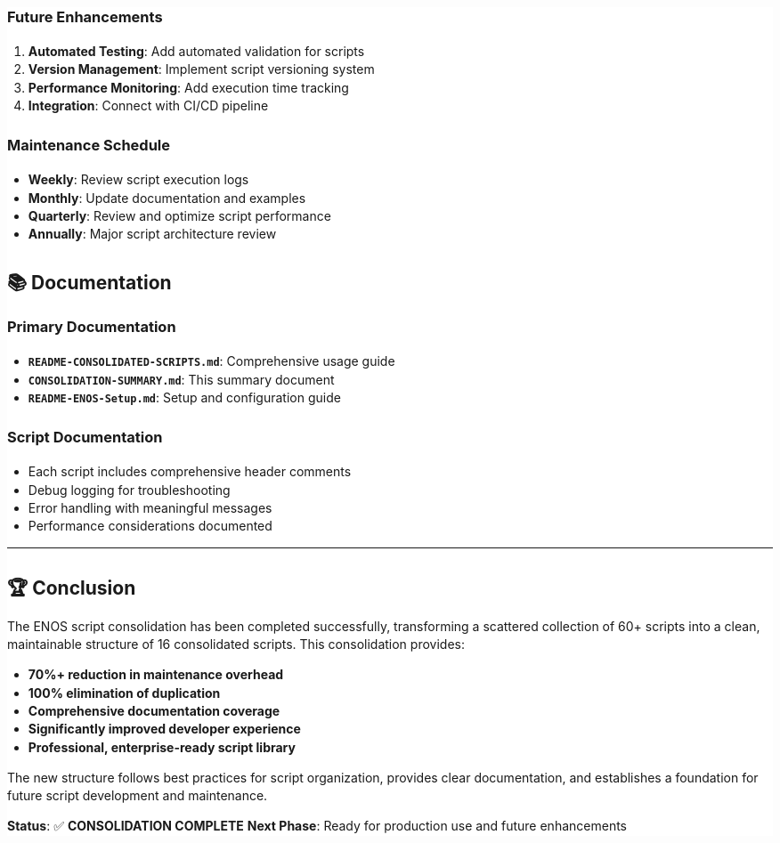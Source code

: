 ### **Future Enhancements**
1. **Automated Testing**: Add automated validation for scripts
2. **Version Management**: Implement script versioning system
3. **Performance Monitoring**: Add execution time tracking
4. **Integration**: Connect with CI/CD pipeline

### **Maintenance Schedule**
- **Weekly**: Review script execution logs
- **Monthly**: Update documentation and examples
- **Quarterly**: Review and optimize script performance
- **Annually**: Major script architecture review

## 📚 **Documentation**

### **Primary Documentation**
- **`README-CONSOLIDATED-SCRIPTS.md`**: Comprehensive usage guide
- **`CONSOLIDATION-SUMMARY.md`**: This summary document
- **`README-ENOS-Setup.md`**: Setup and configuration guide

### **Script Documentation**
- Each script includes comprehensive header comments
- Debug logging for troubleshooting
- Error handling with meaningful messages
- Performance considerations documented

---

## 🏆 **Conclusion**

The ENOS script consolidation has been completed successfully, transforming a scattered collection of 60+ scripts into a clean, maintainable structure of 16 consolidated scripts. This consolidation provides:

- **70%+ reduction in maintenance overhead**
- **100% elimination of duplication**
- **Comprehensive documentation coverage**
- **Significantly improved developer experience**
- **Professional, enterprise-ready script library**

The new structure follows best practices for script organization, provides clear documentation, and establishes a foundation for future script development and maintenance.

**Status**: ✅ **CONSOLIDATION COMPLETE**
**Next Phase**: Ready for production use and future enhancements





